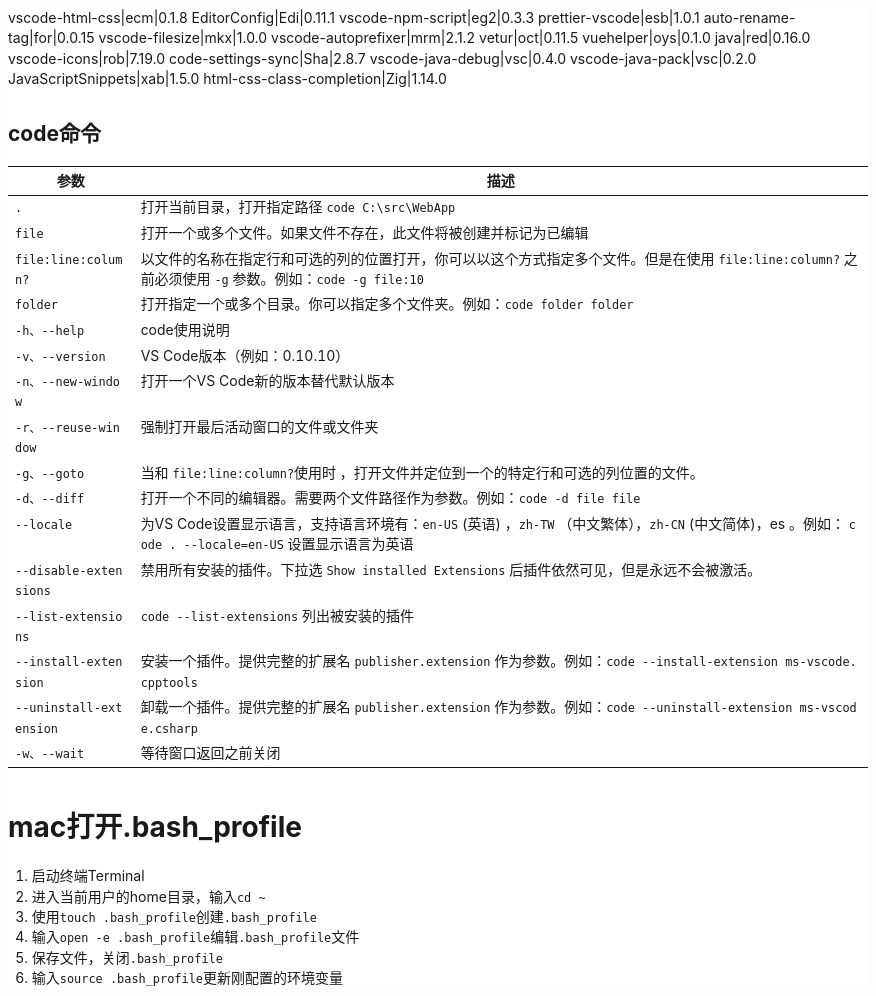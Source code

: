 vscode-html-css|ecm|0.1.8
EditorConfig|Edi|0.11.1
vscode-npm-script|eg2|0.3.3
prettier-vscode|esb|1.0.1
auto-rename-tag|for|0.0.15
vscode-filesize|mkx|1.0.0
vscode-autoprefixer|mrm|2.1.2
vetur|oct|0.11.5
vuehelper|oys|0.1.0
java|red|0.16.0
vscode-icons|rob|7.19.0
code-settings-sync|Sha|2.8.7
vscode-java-debug|vsc|0.4.0
vscode-java-pack|vsc|0.2.0
JavaScriptSnippets|xab|1.5.0
html-css-class-completion|Zig|1.14.0

## code命令

参数|描述
---|---
`.`                             | 打开当前目录，打开指定路径 `code C:\src\WebApp`
`file`                          | 打开一个或多个文件。如果文件不存在，此文件将被创建并标记为已编辑
`file:line:column?`	            | 以文件的名称在指定行和可选的列的位置打开，你可以以这个方式指定多个文件。但是在使用 `file:line:column?` 之前必须使用 `-g` 参数。例如：`code -g file:10`
`folder`                        | 打开指定一个或多个目录。你可以指定多个文件夹。例如：`code folder folder`
`-h、--help`                    | code使用说明
`-v、--version`                 | VS Code版本（例如：0.10.10）
`-n、--new-window`              | 打开一个VS Code新的版本替代默认版本
`-r、--reuse-window`            | 强制打开最后活动窗口的文件或文件夹
`-g、--goto`                    | 当和 `file:line:column?`使用时 ，打开文件并定位到一个的特定行和可选的列位置的文件。
`-d、--diff`                    | 打开一个不同的编辑器。需要两个文件路径作为参数。例如：`code -d file file`
`--locale`                      | 为VS Code设置显示语言，支持语言环境有：`en-US` (英语) ，`zh-TW` （中文繁体），`zh-CN` (中文简体)，es 。例如： `code . --locale=en-US` 设置显示语言为英语
`--disable-extensions`          | 禁用所有安装的插件。下拉选 `Show installed Extensions` 后插件依然可见，但是永远不会被激活。
`--list-extensions`             | `code --list-extensions` 列出被安装的插件
`--install-extension`           | 安装一个插件。提供完整的扩展名 `publisher.extension` 作为参数。例如：`code --install-extension ms-vscode.cpptools`
`--uninstall-extension`         | 卸载一个插件。提供完整的扩展名 `publisher.extension` 作为参数。例如：`code --uninstall-extension ms-vscode.csharp`
`-w、--wait`                    | 等待窗口返回之前关闭


# mac打开.bash_profile

1. 启动终端Terminal
2. 进入当前用户的home目录，输入`cd ~`
3. 使用`touch .bash_profile`创建`.bash_profile`
4. 输入`open -e .bash_profile`编辑`.bash_profile`文件
5. 保存文件，关闭`.bash_profile`
6. 输入`source .bash_profile`更新刚配置的环境变量
